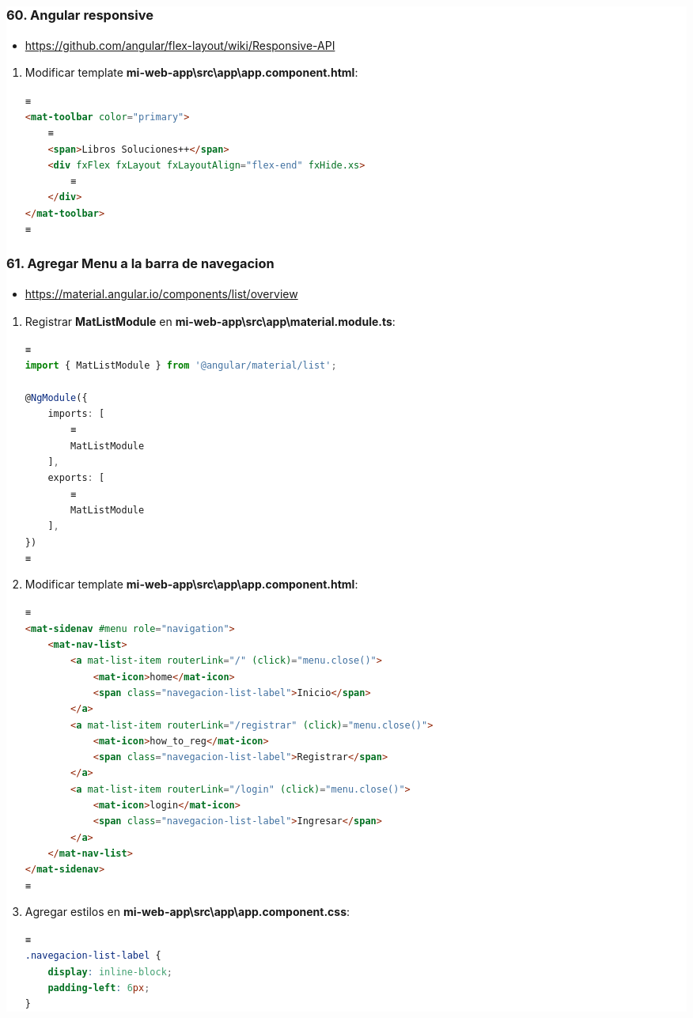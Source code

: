 ### 60. Angular responsive
+ https://github.com/angular/flex-layout/wiki/Responsive-API
1. Modificar template **mi-web-app\src\app\app.component.html**:
    ```html
    ≡
    <mat-toolbar color="primary">
        ≡
        <span>Libros Soluciones++</span>
        <div fxFlex fxLayout fxLayoutAlign="flex-end" fxHide.xs>
            ≡
        </div>
    </mat-toolbar>
    ≡
    ```

### 61. Agregar Menu a la barra de navegacion
+ https://material.angular.io/components/list/overview
1. Registrar **MatListModule** en **mi-web-app\src\app\material.module.ts**:
    ```ts
    ≡
    import { MatListModule } from '@angular/material/list';

    @NgModule({
        imports: [
            ≡
            MatListModule
        ],
        exports: [
            ≡
            MatListModule
        ],
    })
    ≡
    ```
2. Modificar template **mi-web-app\src\app\app.component.html**:
    ```html
    ≡
    <mat-sidenav #menu role="navigation">
        <mat-nav-list>
            <a mat-list-item routerLink="/" (click)="menu.close()">
                <mat-icon>home</mat-icon>
                <span class="navegacion-list-label">Inicio</span>
            </a>
            <a mat-list-item routerLink="/registrar" (click)="menu.close()">
                <mat-icon>how_to_reg</mat-icon>
                <span class="navegacion-list-label">Registrar</span>
            </a>
            <a mat-list-item routerLink="/login" (click)="menu.close()">
                <mat-icon>login</mat-icon>
                <span class="navegacion-list-label">Ingresar</span>
            </a>
        </mat-nav-list>
    </mat-sidenav>
    ≡
    ```
3. Agregar estilos en **mi-web-app\src\app\app.component.css**:
    ```css
    ≡
    .navegacion-list-label {
        display: inline-block;
        padding-left: 6px;
    }
    ```
